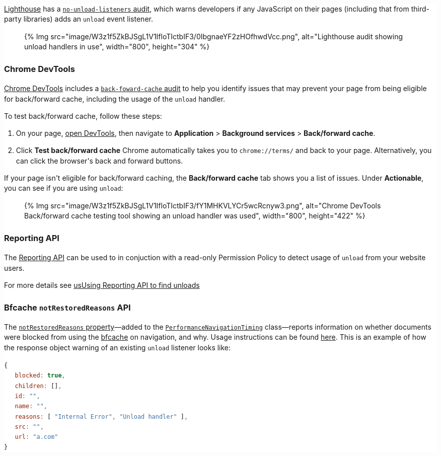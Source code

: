 [Lighthouse](/docs/lighthouse/) has a [`no-unload-listeners` audit](https://github.com/GoogleChrome/lighthouse/pull/11085), which warns developers if any JavaScript on their pages (including that from third-party libraries) adds an `unload` event listener.

<figure>
  {% Img src="image/W3z1f5ZkBJSgL1V1IfloTIctbIF3/0IbgnaeYF2zHOfhwdVcc.png", alt="Lighthouse audit showing unload handlers in use", width="800", height="304" %}
</figure>

### Chrome DevTools

[Chrome DevTools](/docs/devtools/) includes a [`back-foward-cache` audit](/docs/devtools/application/back-forward-cache/) to help you identify issues that may prevent your page from being eligible for back/forward cache, including the usage of the `unload` handler.

To test back/forward cache, follow these steps:

1. On your page, [open DevTools](/docs/devtools/open/), then navigate to **Application** > **Background services** > **Back/forward cache**.

2. Click **Test back/forward cache** Chrome automatically takes you to `chrome://terms/` and back to your page. Alternatively, you can click the browser's back and forward buttons.

If your page isn't eligible for back/forward caching, the **Back/forward cache** tab shows you a list of issues. Under **Actionable**, you can see if you are using `unload`:

<figure>
  {% Img src="image/W3z1f5ZkBJSgL1V1IfloTIctbIF3/fY1MHKVLYCr5wcRcnyw3.png", alt="Chrome DevTools Back/forward cache testing tool showing an unload handler was used", width="800", height="422" %}
</figure>

### Reporting API

The [Reporting API](https://www.w3.org/TR/reporting-1/) can be used to in conjuction with a read-only Permission Policy to detect usage of `unload` from your website users.

For more details see [usUsing Reporting API to find unloads](https://github.com/fergald/docs/blob/master/explainers/permissions-policy-deprecate-unload.md#using-reportingapi-to-find-unloads)

### Bfcache `notRestoredReasons` API

The [`notRestoredReasons` property](/docs/web-platform/bfcache-notrestoredreasons/)—added to the [`PerformanceNavigationTiming`](https://developer.mozilla.org/docs/Web/API/PerformanceNavigationTiming) class—reports information on whether documents were blocked from using the [bfcache](https://web.dev/bfcache/) on navigation, and why. Usage instructions can be found [here](/docs/web-platform/bfcache-notrestoredreasons/). This is an example of how the response object warning of an existing `unload` listener looks like:

```js
{
   blocked: true,
   children: [],
   id: "",
   name: "",
   reasons: [ "Internal Error", "Unload handler" ],
   src: "",
   url: "a.com"
}
```
